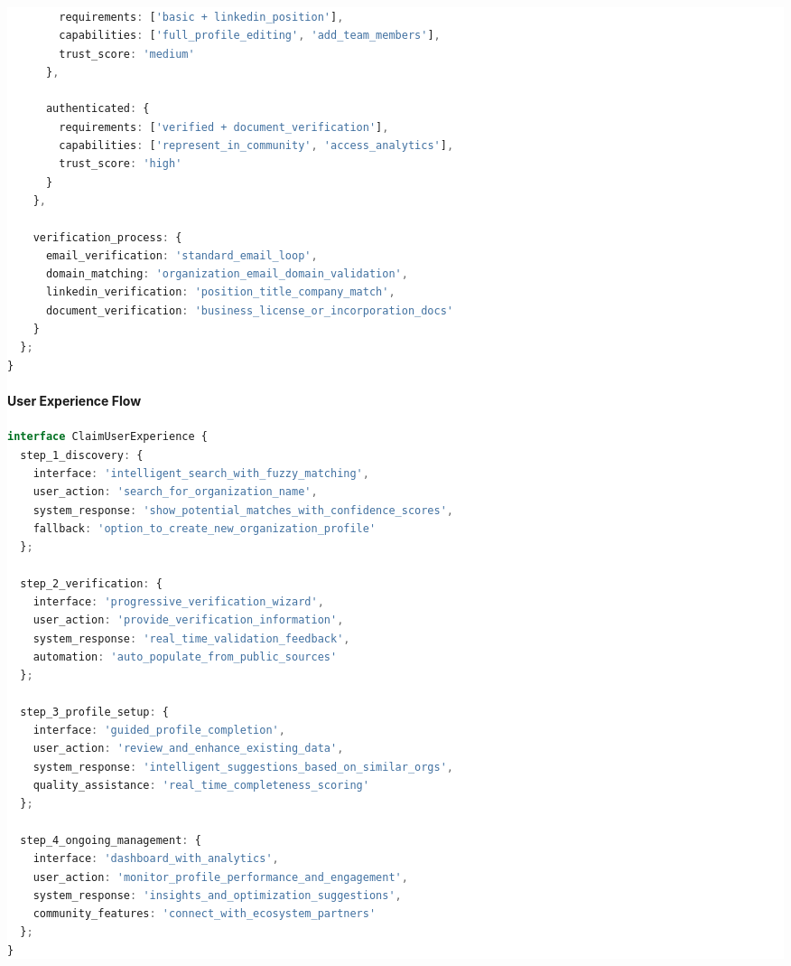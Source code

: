 ```typescript
        requirements: ['basic + linkedin_position'],
        capabilities: ['full_profile_editing', 'add_team_members'],
        trust_score: 'medium'
      },
      
      authenticated: {
        requirements: ['verified + document_verification'],
        capabilities: ['represent_in_community', 'access_analytics'],
        trust_score: 'high'
      }
    },
    
    verification_process: {
      email_verification: 'standard_email_loop',
      domain_matching: 'organization_email_domain_validation',
      linkedin_verification: 'position_title_company_match',
      document_verification: 'business_license_or_incorporation_docs'
    }
  };
}
```

#### User Experience Flow
```typescript
interface ClaimUserExperience {
  step_1_discovery: {
    interface: 'intelligent_search_with_fuzzy_matching',
    user_action: 'search_for_organization_name',
    system_response: 'show_potential_matches_with_confidence_scores',
    fallback: 'option_to_create_new_organization_profile'
  };
  
  step_2_verification: {
    interface: 'progressive_verification_wizard',
    user_action: 'provide_verification_information',
    system_response: 'real_time_validation_feedback',
    automation: 'auto_populate_from_public_sources'
  };
  
  step_3_profile_setup: {
    interface: 'guided_profile_completion',
    user_action: 'review_and_enhance_existing_data',
    system_response: 'intelligent_suggestions_based_on_similar_orgs',
    quality_assistance: 'real_time_completeness_scoring'
  };
  
  step_4_ongoing_management: {
    interface: 'dashboard_with_analytics',
    user_action: 'monitor_profile_performance_and_engagement',
    system_response: 'insights_and_optimization_suggestions',
    community_features: 'connect_with_ecosystem_partners'
  };
}
```
